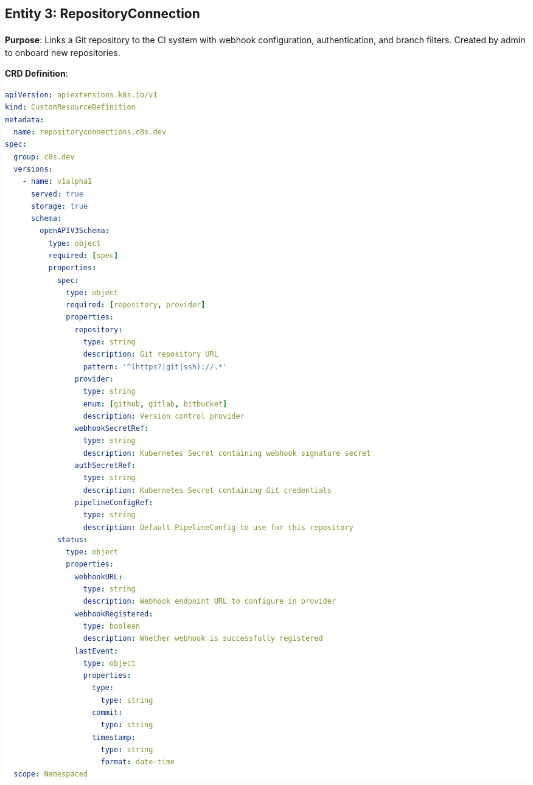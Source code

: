 
## Entity 3: RepositoryConnection

**Purpose**: Links a Git repository to the CI system with webhook configuration, authentication, and branch filters. Created by admin to onboard new repositories.

**CRD Definition**:
```yaml
apiVersion: apiextensions.k8s.io/v1
kind: CustomResourceDefinition
metadata:
  name: repositoryconnections.c8s.dev
spec:
  group: c8s.dev
  versions:
    - name: v1alpha1
      served: true
      storage: true
      schema:
        openAPIV3Schema:
          type: object
          required: [spec]
          properties:
            spec:
              type: object
              required: [repository, provider]
              properties:
                repository:
                  type: string
                  description: Git repository URL
                  pattern: '^(https?|git|ssh)://.*'
                provider:
                  type: string
                  enum: [github, gitlab, bitbucket]
                  description: Version control provider
                webhookSecretRef:
                  type: string
                  description: Kubernetes Secret containing webhook signature secret
                authSecretRef:
                  type: string
                  description: Kubernetes Secret containing Git credentials
                pipelineConfigRef:
                  type: string
                  description: Default PipelineConfig to use for this repository
            status:
              type: object
              properties:
                webhookURL:
                  type: string
                  description: Webhook endpoint URL to configure in provider
                webhookRegistered:
                  type: boolean
                  description: Whether webhook is successfully registered
                lastEvent:
                  type: object
                  properties:
                    type:
                      type: string
                    commit:
                      type: string
                    timestamp:
                      type: string
                      format: date-time
  scope: Namespaced
```